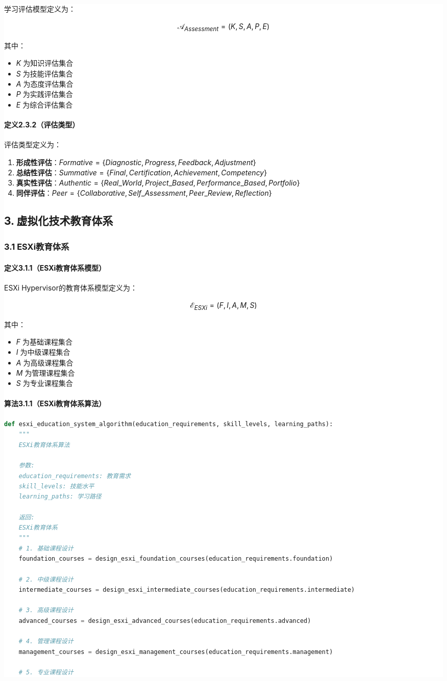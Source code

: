 学习评估模型定义为：

$$\mathcal{A}_{Assessment} = (K, S, A, P, E)$$

其中：

- $K$ 为知识评估集合
- $S$ 为技能评估集合
- $A$ 为态度评估集合
- $P$ 为实践评估集合
- $E$ 为综合评估集合

#### 定义2.3.2（评估类型）

评估类型定义为：

1. **形成性评估**：$Formative = \{Diagnostic, Progress, Feedback, Adjustment\}$
2. **总结性评估**：$Summative = \{Final, Certification, Achievement, Competency\}$
3. **真实性评估**：$Authentic = \{Real\_World, Project\_Based, Performance\_Based, Portfolio\}$
4. **同伴评估**：$Peer = \{Collaborative, Self\_Assessment, Peer\_Review, Reflection\}$

## 3. 虚拟化技术教育体系

### 3.1 ESXi教育体系

#### 定义3.1.1（ESXi教育体系模型）

ESXi Hypervisor的教育体系模型定义为：

$$\mathcal{E}_{ESXi} = (F, I, A, M, S)$$

其中：

- $F$ 为基础课程集合
- $I$ 为中级课程集合
- $A$ 为高级课程集合
- $M$ 为管理课程集合
- $S$ 为专业课程集合

#### 算法3.1.1（ESXi教育体系算法）

```python
def esxi_education_system_algorithm(education_requirements, skill_levels, learning_paths):
    """
    ESXi教育体系算法
    
    参数:
    education_requirements: 教育需求
    skill_levels: 技能水平
    learning_paths: 学习路径
    
    返回:
    ESXi教育体系
    """
    # 1. 基础课程设计
    foundation_courses = design_esxi_foundation_courses(education_requirements.foundation)
    
    # 2. 中级课程设计
    intermediate_courses = design_esxi_intermediate_courses(education_requirements.intermediate)
    
    # 3. 高级课程设计
    advanced_courses = design_esxi_advanced_courses(education_requirements.advanced)
    
    # 4. 管理课程设计
    management_courses = design_esxi_management_courses(education_requirements.management)
    
    # 5. 专业课程设计
```